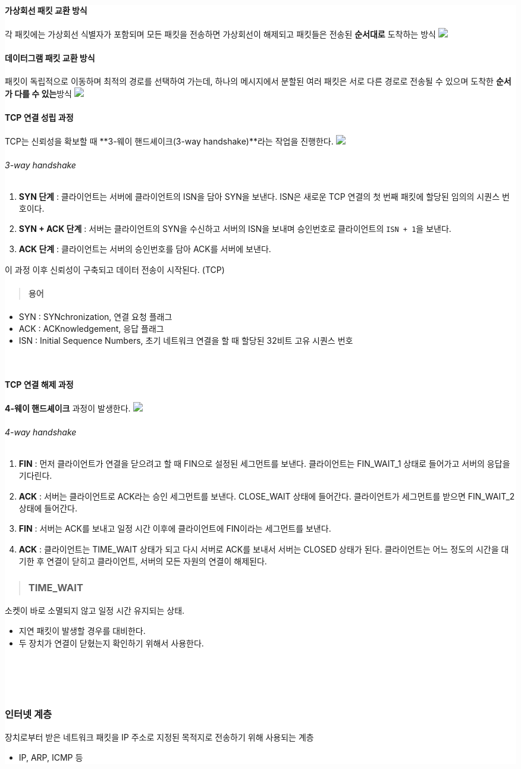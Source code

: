 #### 가상회선 패킷 교환 방식
각 패킷에는 가상회선 식별자가 포함되며 모든 패킷을 전송하면 가상회선이 해제되고 패킷들은 전송된 **순서대로** 도착하는 방식
![](https://velog.velcdn.com/images/jjoyewon/post/3fcf455d-5f61-46e1-a155-bed69ae34c07/image.png)

#### 데이터그램 패킷 교환 방식
패킷이 독립적으로 이동하며 최적의 경로를 선택하여 가는데, 하나의 메시지에서 분할된 여러 패킷은 서로 다른 경로로 전송될 수 있으며 도착한 **순서가 다를 수 있는**방식
![](https://velog.velcdn.com/images/jjoyewon/post/0783ede0-50d9-498d-bbcd-3f05b1a45db7/image.png)

#### TCP 연결 성립 과정
TCP는 신뢰성을 확보할 때 **3-웨이 핸드셰이크(3-way handshake)**라는 작업을 진행한다.
![](https://velog.velcdn.com/images/jjoyewon/post/cc42e827-ba92-4cdb-b114-98222e7e9043/image.png)
###### 3-way handshake

1. **SYN 단계** : 클라이언트는 서버에 클라이언트의 ISN을 담아 SYN을 보낸다. ISN은 새로운 TCP 연결의 첫 번째 패킷에 할당된 임의의 시퀀스 번호이다.

2. **SYN + ACK 단계** : 서버는 클라이언트의 SYN을 수신하고 서버의 ISN을 보내며 승인번호로 클라이언트의 ```ISN + 1```을 보낸다.

3. **ACK 단계** : 클라이언트는 서버의 승인번호를 담아 ACK를 서버에 보낸다.

이 과정 이후 신뢰성이 구축되고 데이터 전송이 시작된다. (TCP)

> #### 용어
- SYN : SYNchronization, 연결 요청 플래그
- ACK : ACKnowledgement, 응답 플래그
- ISN : Initial Sequence Numbers, 초기 네트워크 연결을 할 때 할당된 32비트 고유 시퀀스 번호

<br>

#### TCP 연결 해제 과정
**4-웨이 핸드셰이크** 과정이 발생한다.
![](https://velog.velcdn.com/images/jjoyewon/post/32c0e49a-cb4d-444d-b2d3-9c44b7496b9a/image.png)
###### 4-way handshake

1. **FIN** : 먼저 클라이언트가 연결을 닫으려고 할 때 FIN으로 설정된 세그먼트를 보낸다. 클라이언트는 FIN_WAIT_1 상태로 들어가고 서버의 응답을 기다린다.

2. **ACK** : 서버는 클라이언트로 ACK라는 승인 세그먼트를 보낸다. CLOSE_WAIT 상태에 들어간다. 클라이언트가 세그먼트를 받으면 FIN_WAIT_2 상태에 들어간다.

3. **FIN** : 서버는 ACK를 보내고 일정 시간 이후에 클라이언트에 FIN이라는 세그먼트를 보낸다.

4. **ACK** : 클라이언트는 TIME_WAIT 상태가 되고 다시 서버로 ACK를 보내서 서버는 CLOSED 상태가 된다. 클라이언트는 어느 정도의 시간을 대기한 후 연결이 닫히고 클라이언트, 서버의 모든 자원의 연결이 해제된다.

> ### TIME_WAIT
소켓이 바로 소멸되지 않고 일정 시간 유지되는 상태.
- 지연 패킷이 발생할 경우를 대비한다.
- 두 장치가 연결이 닫혔는지 확인하기 위해서 사용한다.

<br><br><br>

### 인터넷 계층
장치로부터 받은 네트워크 패킷을 IP 주소로 지정된 목적지로 전송하기 위해 사용되는 계층

- IP, ARP, ICMP 등

